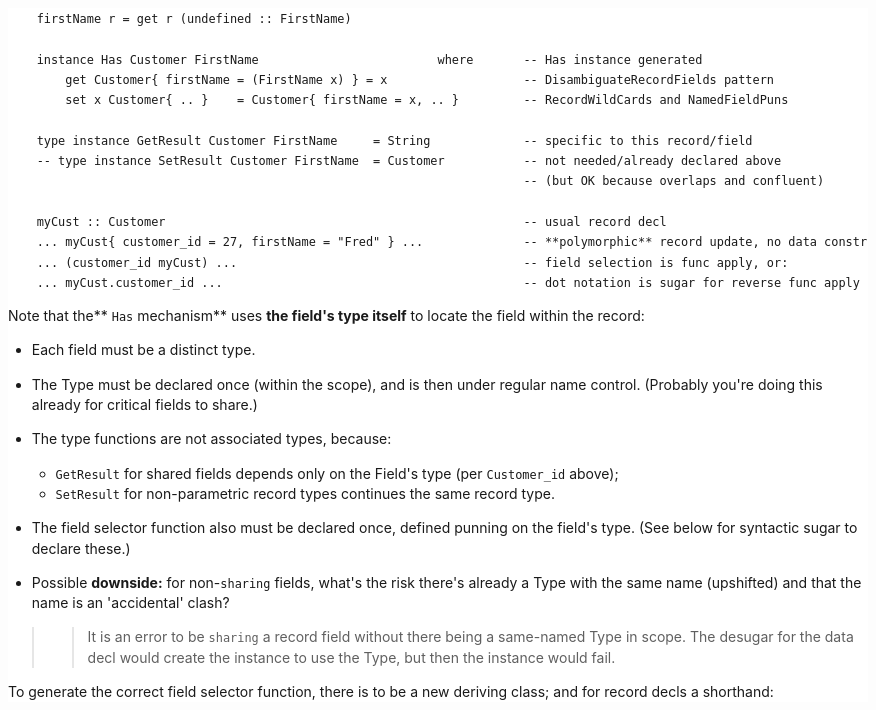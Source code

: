 ```wiki
    firstName r = get r (undefined :: FirstName)

    instance Has Customer FirstName                         where       -- Has instance generated
        get Customer{ firstName = (FirstName x) } = x                   -- DisambiguateRecordFields pattern
        set x Customer{ .. }    = Customer{ firstName = x, .. }         -- RecordWildCards and NamedFieldPuns

    type instance GetResult Customer FirstName     = String             -- specific to this record/field
    -- type instance SetResult Customer FirstName  = Customer           -- not needed/already declared above
                                                                        -- (but OK because overlaps and confluent)

    myCust :: Customer                                                  -- usual record decl
    ... myCust{ customer_id = 27, firstName = "Fred" } ...              -- **polymorphic** record update, no data constr
    ... (customer_id myCust) ...                                        -- field selection is func apply, or:
    ... myCust.customer_id ...                                          -- dot notation is sugar for reverse func apply
```


Note that the** `Has` mechanism** uses **the field's type itself** to locate the field within the record:


- Each field must be a distinct type.
- The Type must be declared once (within the scope), and is then under regular name control.
  (Probably you're doing this already for critical fields to share.)
- The type functions are not associated types, because:

  - `GetResult` for shared fields depends only on the Field's type (per `Customer_id` above);
  - `SetResult` for non-parametric record types continues the same record type.
- The field selector function also must be declared once, defined punning on the field's type.
  (See below for syntactic sugar to declare these.)
- Possible **downside:** for non-`sharing` fields, what's the risk there's already a Type with the same name (upshifted) and that the name is an 'accidental' clash?

>
> >
> >
> > It is an error to be `sharing` a record field without there being a same-named Type in scope. The desugar for the data decl would create the instance to use the Type, but then the instance would fail.
> >
> >
>


To generate the correct field selector function, there is to be a new deriving class; and for record decls a shorthand:
